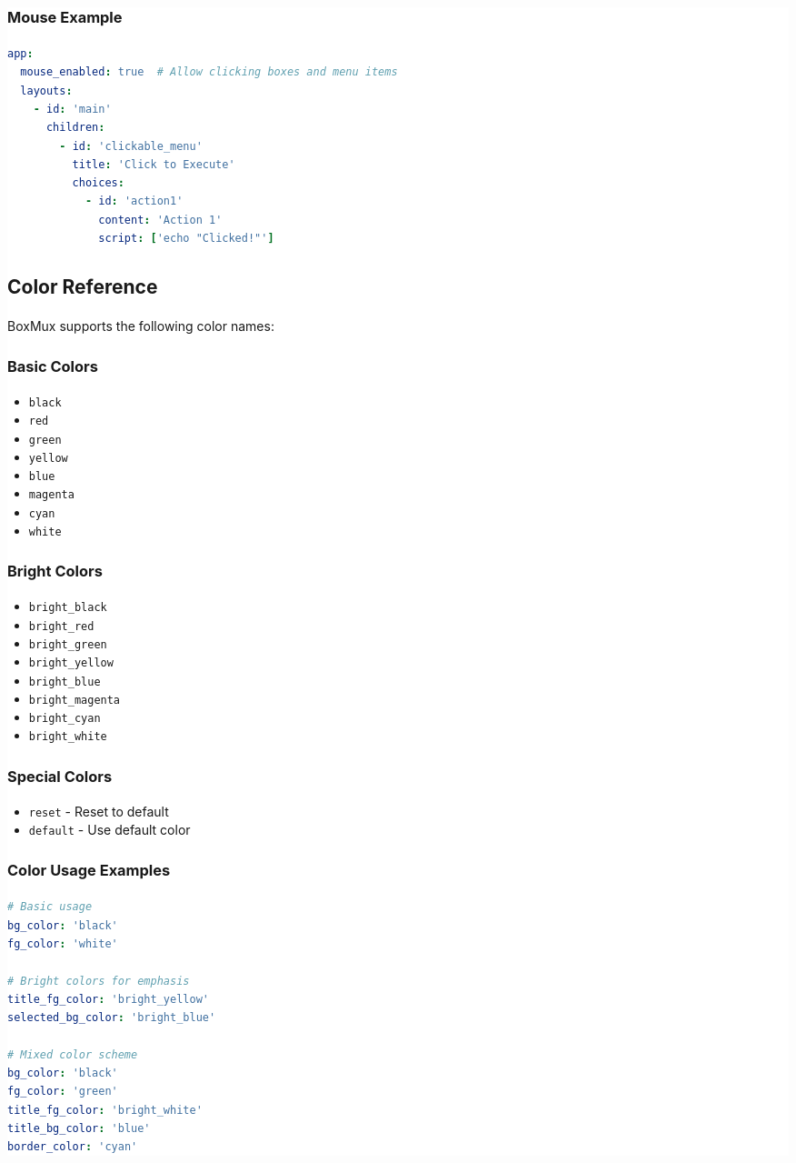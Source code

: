 ### Mouse Example

```yaml
app:
  mouse_enabled: true  # Allow clicking boxes and menu items
  layouts:
    - id: 'main'
      children:
        - id: 'clickable_menu'
          title: 'Click to Execute'
          choices:
            - id: 'action1'
              content: 'Action 1'
              script: ['echo "Clicked!"']
```

## Color Reference

BoxMux supports the following color names:

### Basic Colors

- `black`
- `red`
- `green`
- `yellow`
- `blue`
- `magenta`
- `cyan`
- `white`

### Bright Colors

- `bright_black`
- `bright_red`
- `bright_green`
- `bright_yellow`
- `bright_blue`
- `bright_magenta`
- `bright_cyan`
- `bright_white`

### Special Colors

- `reset` - Reset to default
- `default` - Use default color

### Color Usage Examples

```yaml
# Basic usage
bg_color: 'black'
fg_color: 'white'

# Bright colors for emphasis
title_fg_color: 'bright_yellow'
selected_bg_color: 'bright_blue'

# Mixed color scheme
bg_color: 'black'
fg_color: 'green'
title_fg_color: 'bright_white'
title_bg_color: 'blue'
border_color: 'cyan'
```